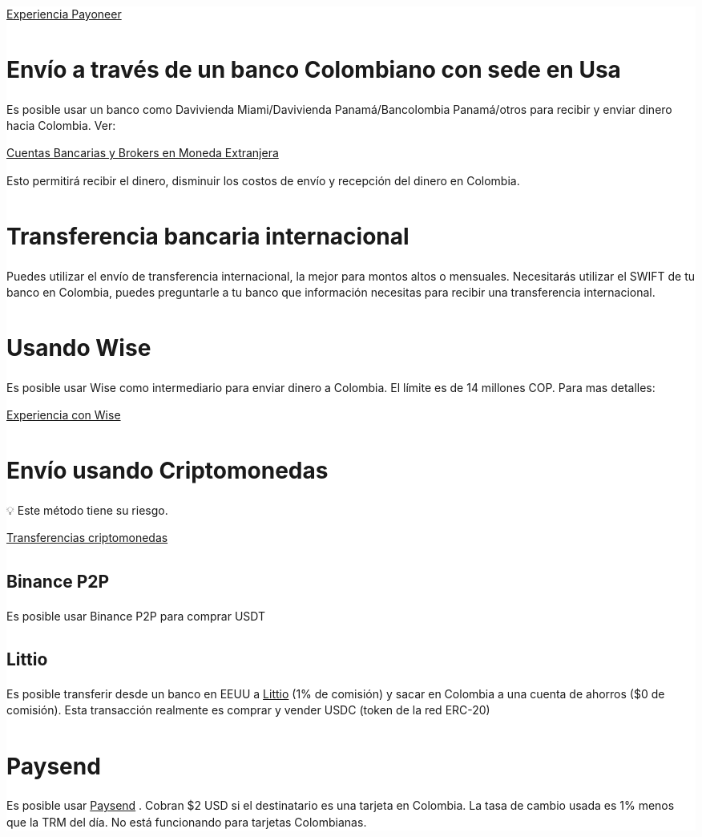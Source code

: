[Experiencia Payoneer](/finanzas/2025/03/25/experiencia-payoneer.html)

# Envío a través de un banco Colombiano con sede en Usa

Es posible usar un banco como Davivienda Miami/Davivienda Panamá/Bancolombia Panamá/otros para recibir y enviar dinero hacia Colombia. Ver:

[Cuentas Bancarias y Brokers en Moneda Extranjera](/finanzas/2025/03/25/cuentas-bancarias-y-brokers-en-moneda-extranjera.html)

Esto permitirá recibir el dinero, disminuir los costos de envío y recepción del dinero en Colombia.

# Transferencia bancaria internacional

Puedes utilizar el envío de transferencia internacional, la mejor para montos altos o mensuales. Necesitarás utilizar el SWIFT de tu banco en Colombia, puedes preguntarle a tu banco que información necesitas para recibir una transferencia internacional.

# Usando Wise

Es posible usar Wise como intermediario para enviar dinero a Colombia. El límite es de 14 millones COP. Para mas detalles: 

[Experiencia con Wise](/finanzas/2025/03/25/experiencia-con-wise.html)

# Envío usando Criptomonedas

<aside>
💡 Este método tiene su riesgo.

</aside>

[Transferencias criptomonedas](/finanzas/2025/03/25/transferencias-criptomonedas.html)

## Binance P2P

Es posible usar Binance P2P para comprar USDT 

## Littio

Es posible transferir desde un banco en EEUU a [Littio](https://www.littio.co/) (1% de comisión) y sacar en Colombia a una cuenta de ahorros ($0 de comisión). Esta transacción realmente es comprar y vender USDC (token de la red ERC-20)

# Paysend

Es posible usar [Paysend](https://paysend.com/) . Cobran $2 USD si el destinatario es una tarjeta en Colombia. La tasa de cambio usada es 1% menos que la TRM del día. No está funcionando para tarjetas Colombianas.
